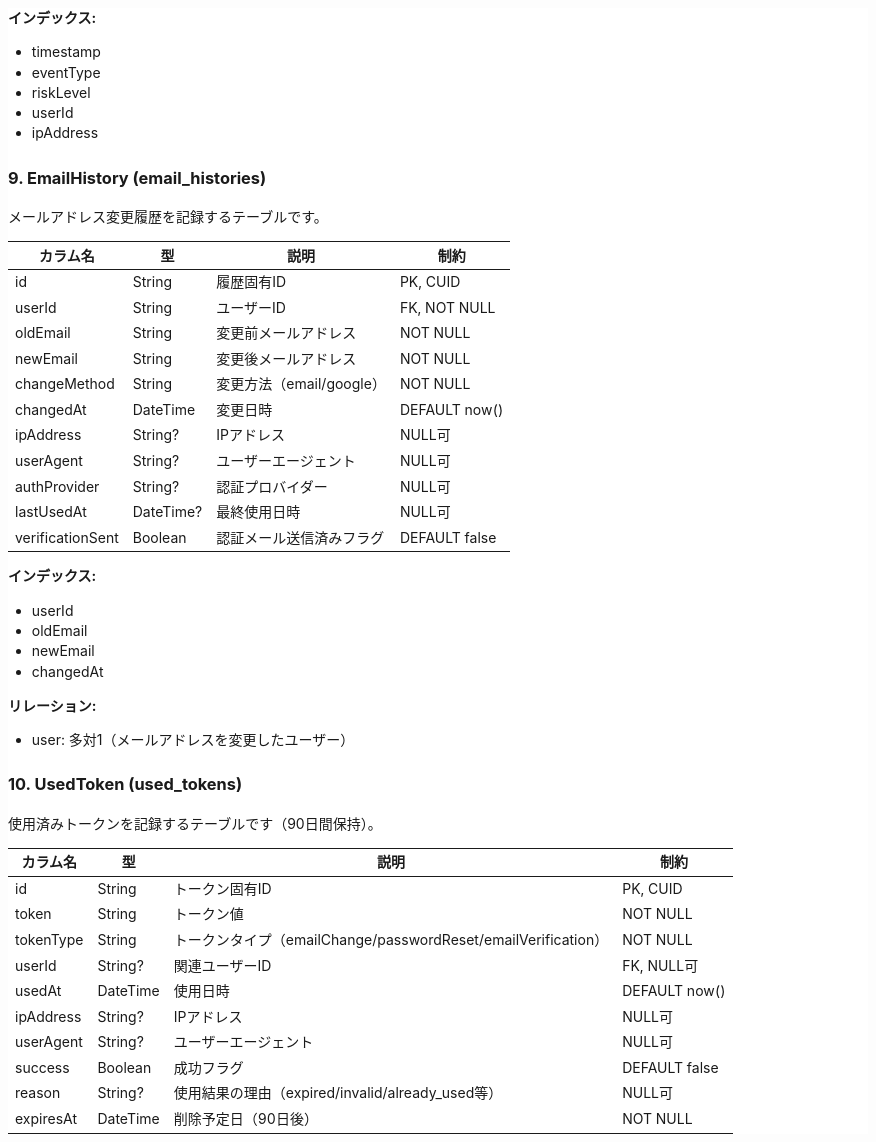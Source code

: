 **インデックス:**
- timestamp
- eventType
- riskLevel
- userId
- ipAddress

### 9. EmailHistory (email_histories)

メールアドレス変更履歴を記録するテーブルです。

| カラム名 | 型 | 説明 | 制約 |
|---------|---|------|-----|
| id | String | 履歴固有ID | PK, CUID |
| userId | String | ユーザーID | FK, NOT NULL |
| oldEmail | String | 変更前メールアドレス | NOT NULL |
| newEmail | String | 変更後メールアドレス | NOT NULL |
| changeMethod | String | 変更方法（email/google） | NOT NULL |
| changedAt | DateTime | 変更日時 | DEFAULT now() |
| ipAddress | String? | IPアドレス | NULL可 |
| userAgent | String? | ユーザーエージェント | NULL可 |
| authProvider | String? | 認証プロバイダー | NULL可 |
| lastUsedAt | DateTime? | 最終使用日時 | NULL可 |
| verificationSent | Boolean | 認証メール送信済みフラグ | DEFAULT false |

**インデックス:**
- userId
- oldEmail
- newEmail
- changedAt

**リレーション:**
- user: 多対1（メールアドレスを変更したユーザー）

### 10. UsedToken (used_tokens)

使用済みトークンを記録するテーブルです（90日間保持）。

| カラム名 | 型 | 説明 | 制約 |
|---------|---|------|-----|
| id | String | トークン固有ID | PK, CUID |
| token | String | トークン値 | NOT NULL |
| tokenType | String | トークンタイプ（emailChange/passwordReset/emailVerification） | NOT NULL |
| userId | String? | 関連ユーザーID | FK, NULL可 |
| usedAt | DateTime | 使用日時 | DEFAULT now() |
| ipAddress | String? | IPアドレス | NULL可 |
| userAgent | String? | ユーザーエージェント | NULL可 |
| success | Boolean | 成功フラグ | DEFAULT false |
| reason | String? | 使用結果の理由（expired/invalid/already_used等） | NULL可 |
| expiresAt | DateTime | 削除予定日（90日後） | NOT NULL |
